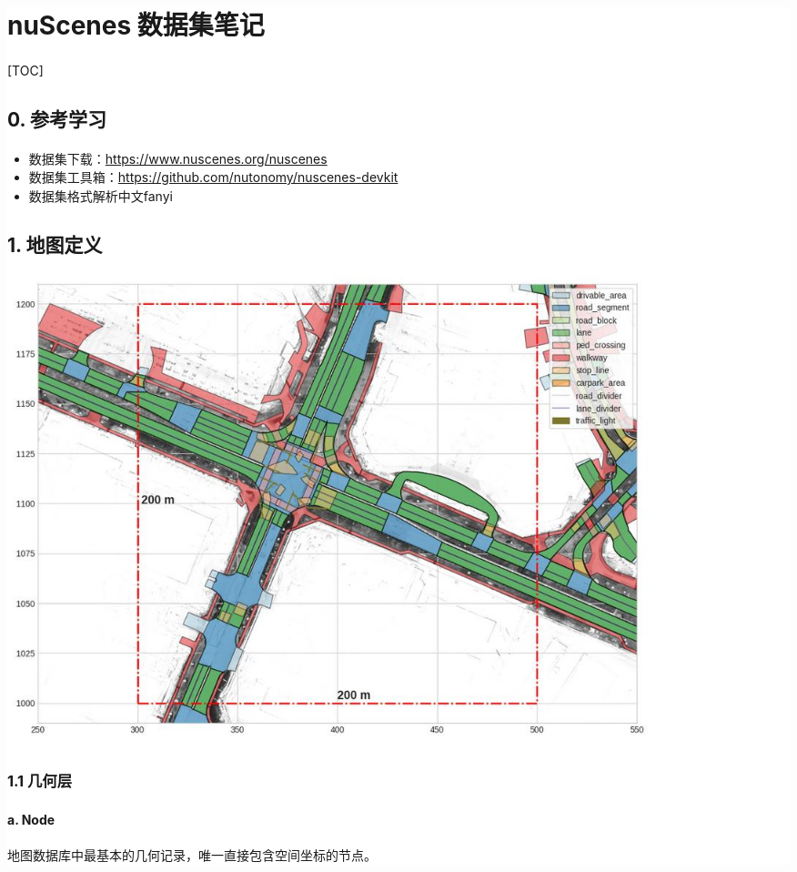 # nuScenes 数据集笔记

[TOC]

## 0. 参考学习

+ 数据集下载：https://www.nuscenes.org/nuscenes
+ 数据集工具箱：https://github.com/nutonomy/nuscenes-devkit
+ 数据集格式解析中文fanyi

## 1. 地图定义

<img src="./nuScenes数据集笔记.assets/整体-地图可视化.png" alt="整体-地图可视化" style="zoom: 80%;" />

### 1.1 几何层

#### a. Node

地图数据库中最基本的几何记录，唯一直接包含空间坐标的节点。
